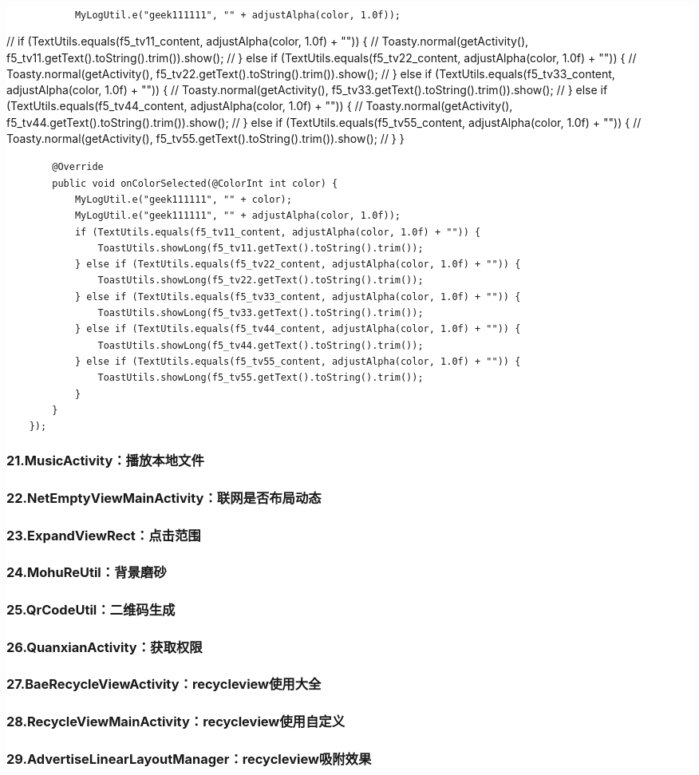                 MyLogUtil.e("geek111111", "" + adjustAlpha(color, 1.0f));
//                if (TextUtils.equals(f5_tv11_content, adjustAlpha(color, 1.0f) + "")) {
//                    Toasty.normal(getActivity(), f5_tv11.getText().toString().trim()).show();
//                } else if (TextUtils.equals(f5_tv22_content, adjustAlpha(color, 1.0f) + "")) {
//                    Toasty.normal(getActivity(), f5_tv22.getText().toString().trim()).show();
//                } else if (TextUtils.equals(f5_tv33_content, adjustAlpha(color, 1.0f) + "")) {
//                    Toasty.normal(getActivity(), f5_tv33.getText().toString().trim()).show();
//                } else if (TextUtils.equals(f5_tv44_content, adjustAlpha(color, 1.0f) + "")) {
//                    Toasty.normal(getActivity(), f5_tv44.getText().toString().trim()).show();
//                } else if (TextUtils.equals(f5_tv55_content, adjustAlpha(color, 1.0f) + "")) {
//                    Toasty.normal(getActivity(), f5_tv55.getText().toString().trim()).show();
//                }
            }

            @Override
            public void onColorSelected(@ColorInt int color) {
                MyLogUtil.e("geek111111", "" + color);
                MyLogUtil.e("geek111111", "" + adjustAlpha(color, 1.0f));
                if (TextUtils.equals(f5_tv11_content, adjustAlpha(color, 1.0f) + "")) {
                    ToastUtils.showLong(f5_tv11.getText().toString().trim());
                } else if (TextUtils.equals(f5_tv22_content, adjustAlpha(color, 1.0f) + "")) {
                    ToastUtils.showLong(f5_tv22.getText().toString().trim());
                } else if (TextUtils.equals(f5_tv33_content, adjustAlpha(color, 1.0f) + "")) {
                    ToastUtils.showLong(f5_tv33.getText().toString().trim());
                } else if (TextUtils.equals(f5_tv44_content, adjustAlpha(color, 1.0f) + "")) {
                    ToastUtils.showLong(f5_tv44.getText().toString().trim());
                } else if (TextUtils.equals(f5_tv55_content, adjustAlpha(color, 1.0f) + "")) {
                    ToastUtils.showLong(f5_tv55.getText().toString().trim());
                }
            }
        });

### 21.MusicActivity：播放本地文件
 
### 22.NetEmptyViewMainActivity：联网是否布局动态
 
### 23.ExpandViewRect：点击范围
 
### 24.MohuReUtil：背景磨砂
 
### 25.QrCodeUtil：二维码生成
 
### 26.QuanxianActivity：获取权限
 
### 27.BaeRecycleViewActivity：recycleview使用大全
 
### 28.RecycleViewMainActivity：recycleview使用自定义
 
### 29.AdvertiseLinearLayoutManager：recycleview吸附效果
 